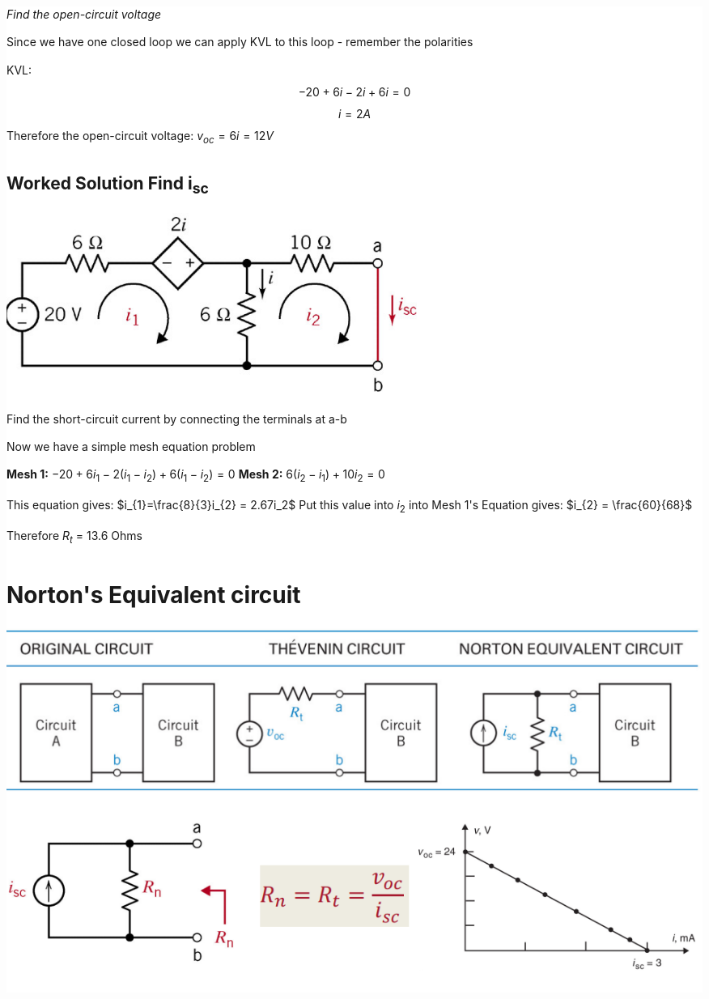 
*Find the open-circuit voltage*

Since we have one closed loop we can apply KVL to this loop - remember the polarities

KVL: $$-20 + 6i - 2i + 6i = 0$$
$$i = 2 A$$
Therefore the open-circuit voltage: $v_{oc} = 6i = 12V$

## Worked Solution Find i<sub>sc</sub>
![Pasted image 20230304220317](Attachments/Pasted%20image%2020230304220317.png)

Find the short-circuit current by connecting the terminals at a-b 

Now we have a simple mesh equation problem

**Mesh 1:** $-20 + 6i_{1} - 2(i_{1} - i_{2}) + 6(i_{1}-i_{2}) = 0$
**Mesh 2:** $6(i_{2}- i_{1}) + 10i_{2}= 0$

This equation gives: $i_{1}=\frac{8}{3}i_{2} = 2.67i_2$
Put this value into $i_2$ into Mesh 1's Equation gives: $i_{2} = \frac{60}{68}$

Therefore $R_t$ = 13.6 Ohms

# Norton's Equivalent circuit
![Pasted image 20230304221031](Attachments/Pasted%20image%2020230304221031.png)

![Pasted image 20230304221058](Attachments/Pasted%20image%2020230304221058.png)

